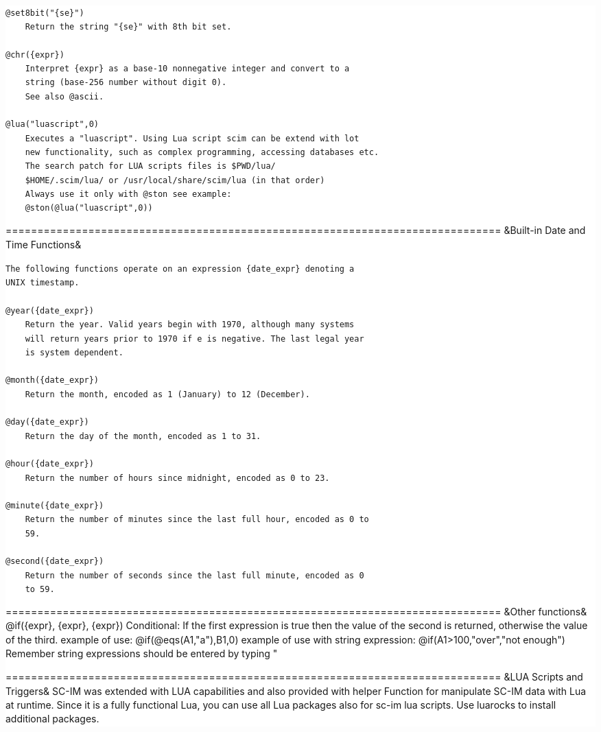     @set8bit("{se}")
        Return the string "{se}" with 8th bit set.

    @chr({expr})
        Interpret {expr} as a base-10 nonnegative integer and convert to a
        string (base-256 number without digit 0).
        See also @ascii.

    @lua("luascript",0)
        Executes a "luascript". Using Lua script scim can be extend with lot
        new functionality, such as complex programming, accessing databases etc.
        The search patch for LUA scripts files is $PWD/lua/
        $HOME/.scim/lua/ or /usr/local/share/scim/lua (in that order)
        Always use it only with @ston see example:
        @ston(@lua("luascript",0))

==============================================================================
&Built-in Date and Time Functions&

    The following functions operate on an expression {date_expr} denoting a
    UNIX timestamp.

    @year({date_expr})
        Return the year. Valid years begin with 1970, although many systems
        will return years prior to 1970 if e is negative. The last legal year
        is system dependent.

    @month({date_expr})
        Return the month, encoded as 1 (January) to 12 (December).

    @day({date_expr})
        Return the day of the month, encoded as 1 to 31.

    @hour({date_expr})
        Return the number of hours since midnight, encoded as 0 to 23.

    @minute({date_expr})
        Return the number of minutes since the last full hour, encoded as 0 to
        59.

    @second({date_expr})
        Return the number of seconds since the last full minute, encoded as 0
        to 59.

==============================================================================
&Other functions&
    @if({expr}, {expr}, {expr})
        Conditional:   If the  first  expression  is  true  then  the  value  of
        the  second  is  returned,  otherwise the  value  of  the  third.
        example of use: @if(@eqs(A1,"a"),B1,0)
        example of use with string expression: @if(A1>100,"over","not enough")
        Remember string expressions should be entered by typing \"


==============================================================================
&LUA Scripts and Triggers&
     SC-IM was extended with LUA capabilities and also provided with helper
     Function for manipulate SC-IM data with Lua at runtime. Since it is a
     fully functional Lua, you can use all Lua packages also for sc-im lua
     scripts. Use luarocks to install additional packages.
